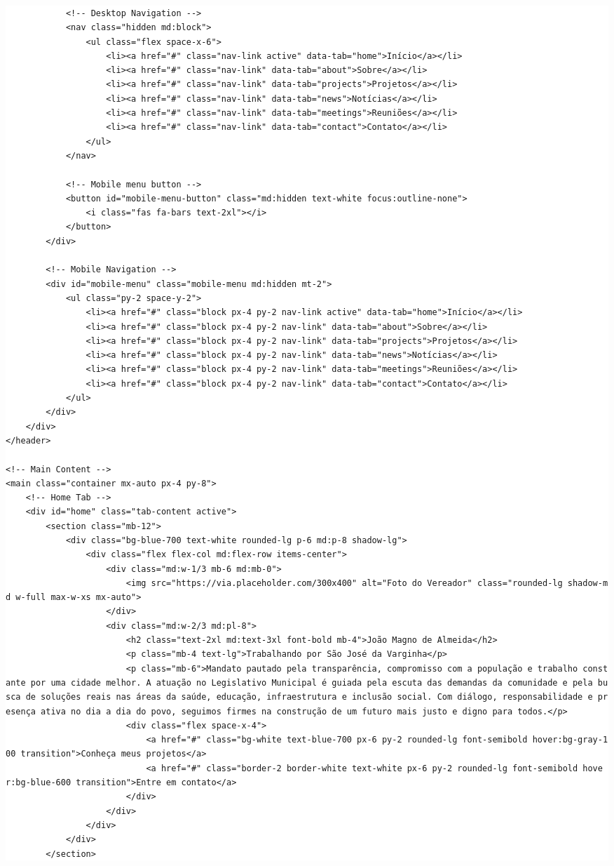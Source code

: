                 <!-- Desktop Navigation -->
                <nav class="hidden md:block">
                    <ul class="flex space-x-6">
                        <li><a href="#" class="nav-link active" data-tab="home">Início</a></li>
                        <li><a href="#" class="nav-link" data-tab="about">Sobre</a></li>
                        <li><a href="#" class="nav-link" data-tab="projects">Projetos</a></li>
                        <li><a href="#" class="nav-link" data-tab="news">Notícias</a></li>
                        <li><a href="#" class="nav-link" data-tab="meetings">Reuniões</a></li>
                        <li><a href="#" class="nav-link" data-tab="contact">Contato</a></li>
                    </ul>
                </nav>
                
                <!-- Mobile menu button -->
                <button id="mobile-menu-button" class="md:hidden text-white focus:outline-none">
                    <i class="fas fa-bars text-2xl"></i>
                </button>
            </div>
            
            <!-- Mobile Navigation -->
            <div id="mobile-menu" class="mobile-menu md:hidden mt-2">
                <ul class="py-2 space-y-2">
                    <li><a href="#" class="block px-4 py-2 nav-link active" data-tab="home">Início</a></li>
                    <li><a href="#" class="block px-4 py-2 nav-link" data-tab="about">Sobre</a></li>
                    <li><a href="#" class="block px-4 py-2 nav-link" data-tab="projects">Projetos</a></li>
                    <li><a href="#" class="block px-4 py-2 nav-link" data-tab="news">Notícias</a></li>
                    <li><a href="#" class="block px-4 py-2 nav-link" data-tab="meetings">Reuniões</a></li>
                    <li><a href="#" class="block px-4 py-2 nav-link" data-tab="contact">Contato</a></li>
                </ul>
            </div>
        </div>
    </header>

    <!-- Main Content -->
    <main class="container mx-auto px-4 py-8">
        <!-- Home Tab -->
        <div id="home" class="tab-content active">
            <section class="mb-12">
                <div class="bg-blue-700 text-white rounded-lg p-6 md:p-8 shadow-lg">
                    <div class="flex flex-col md:flex-row items-center">
                        <div class="md:w-1/3 mb-6 md:mb-0">
                            <img src="https://via.placeholder.com/300x400" alt="Foto do Vereador" class="rounded-lg shadow-md w-full max-w-xs mx-auto">
                        </div>
                        <div class="md:w-2/3 md:pl-8">
                            <h2 class="text-2xl md:text-3xl font-bold mb-4">João Magno de Almeida</h2>
                            <p class="mb-4 text-lg">Trabalhando por São José da Varginha</p>
                            <p class="mb-6">Mandato pautado pela transparência, compromisso com a população e trabalho constante por uma cidade melhor. A atuação no Legislativo Municipal é guiada pela escuta das demandas da comunidade e pela busca de soluções reais nas áreas da saúde, educação, infraestrutura e inclusão social. Com diálogo, responsabilidade e presença ativa no dia a dia do povo, seguimos firmes na construção de um futuro mais justo e digno para todos.</p>
                            <div class="flex space-x-4">
                                <a href="#" class="bg-white text-blue-700 px-6 py-2 rounded-lg font-semibold hover:bg-gray-100 transition">Conheça meus projetos</a>
                                <a href="#" class="border-2 border-white text-white px-6 py-2 rounded-lg font-semibold hover:bg-blue-600 transition">Entre em contato</a>
                            </div>
                        </div>
                    </div>
                </div>
            </section>
